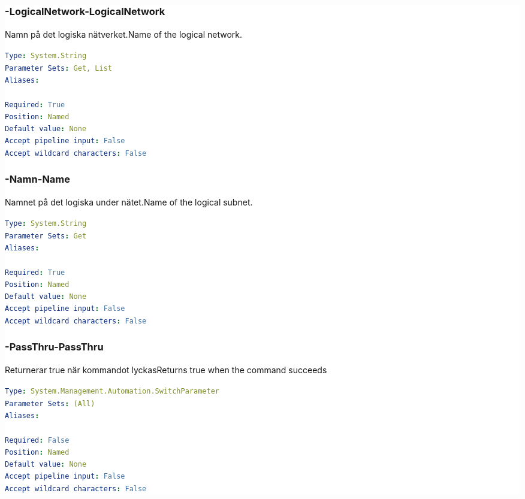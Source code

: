 ### <span data-ttu-id="e56e9-124">-LogicalNetwork</span><span class="sxs-lookup"><span data-stu-id="e56e9-124">-LogicalNetwork</span></span>
<span data-ttu-id="e56e9-125">Namn på det logiska nätverket.</span><span class="sxs-lookup"><span data-stu-id="e56e9-125">Name of the logical network.</span></span>

```yaml
Type: System.String
Parameter Sets: Get, List
Aliases:

Required: True
Position: Named
Default value: None
Accept pipeline input: False
Accept wildcard characters: False

```

### <span data-ttu-id="e56e9-126">-Namn</span><span class="sxs-lookup"><span data-stu-id="e56e9-126">-Name</span></span>
<span data-ttu-id="e56e9-127">Namnet på det logiska under nätet.</span><span class="sxs-lookup"><span data-stu-id="e56e9-127">Name of the logical subnet.</span></span>

```yaml
Type: System.String
Parameter Sets: Get
Aliases:

Required: True
Position: Named
Default value: None
Accept pipeline input: False
Accept wildcard characters: False

```

### <span data-ttu-id="e56e9-128">-PassThru</span><span class="sxs-lookup"><span data-stu-id="e56e9-128">-PassThru</span></span>
<span data-ttu-id="e56e9-129">Returnerar true när kommandot lyckas</span><span class="sxs-lookup"><span data-stu-id="e56e9-129">Returns true when the command succeeds</span></span>

```yaml
Type: System.Management.Automation.SwitchParameter
Parameter Sets: (All)
Aliases:

Required: False
Position: Named
Default value: None
Accept pipeline input: False
Accept wildcard characters: False

```
